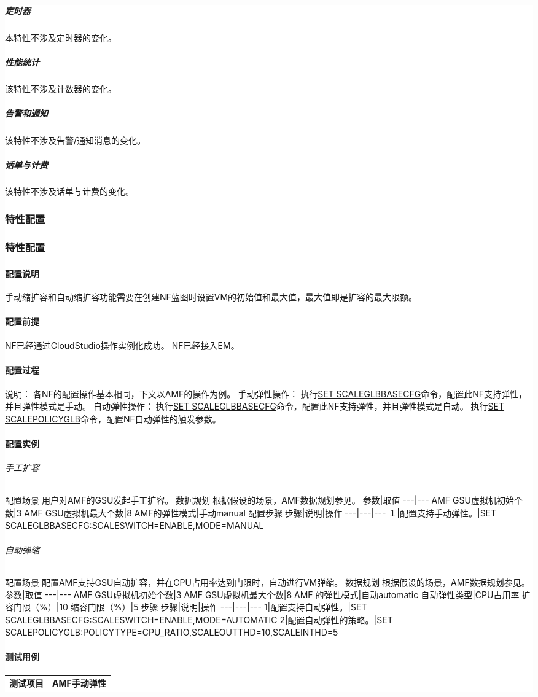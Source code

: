 ##### 定时器 
本特性不涉及定时器的变化。 
##### 性能统计 
该特性不涉及计数器的变化。 
##### 告警和通知 
该特性不涉及告警/通知消息的变化。 
##### 话单与计费 
该特性不涉及话单与计费的变化。 
### 特性配置 
### 特性配置 
#### 配置说明 
手动缩扩容和自动缩扩容功能需要在创建NF蓝图时设置VM的初始值和最大值，最大值即是扩容的最大限额。 
#### 配置前提 
NF已经通过CloudStudio操作实例化成功。 
NF已经接入EM。 
#### 配置过程 
 说明： 
各NF的配置操作基本相同，下文以AMF的操作为例。 
手动弹性操作： 
执行[SET SCALEGLBBASECFG](../../Commons_TMSP\zh-cn\mml\1241500.html)命令，配置此NF支持弹性，并且弹性模式是手动。
自动弹性操作： 
执行[SET SCALEGLBBASECFG](../../Commons_TMSP\zh-cn\mml\1241500.html)命令，配置此NF支持弹性，并且弹性模式是自动。
执行[SET SCALEPOLICYGLB](../../Commons_TMSP\zh-cn\mml\1241502.html)命令，配置NF自动弹性的触发参数。
#### 配置实例 
###### 手工扩容 
配置场景
用户对AMF的GSU发起手工扩容。 
数据规划
根据假设的场景，AMF数据规划参见。 
参数|取值
---|---
AMF GSU虚拟机初始个数|3
AMF GSU虚拟机最大个数|8
AMF的弹性模式|手动manual
配置步骤
步骤|说明|操作
---|---|---
１|配置支持手动弹性。|SET SCALEGLBBASECFG:SCALESWITCH=ENABLE,MODE=MANUAL
###### 自动弹缩 
配置场景
配置AMF支持GSU自动扩容，并在CPU占用率达到门限时，自动进行VM弹缩。 
数据规划
根据假设的场景，AMF数据规划参见。 
参数|取值
---|---
AMF GSU虚拟机初始个数|3
AMF GSU虚拟机最大个数|8
AMF 的弹性模式|自动automatic
自动弹性类型|CPU占用率
扩容门限（%）|10
缩容门限（%）|5
步骤
步骤|说明|操作
---|---|---
1|配置支持自动弹性。|SET SCALEGLBBASECFG:SCALESWITCH=ENABLE,MODE=AUTOMATIC
2|配置自动弹性的策略。|SET SCALEPOLICYGLB:POLICYTYPE=CPU_RATIO,SCALEOUTTHD=10,SCALEINTHD=5
#### 测试用例 
测试项目|AMF手动弹性
---|---